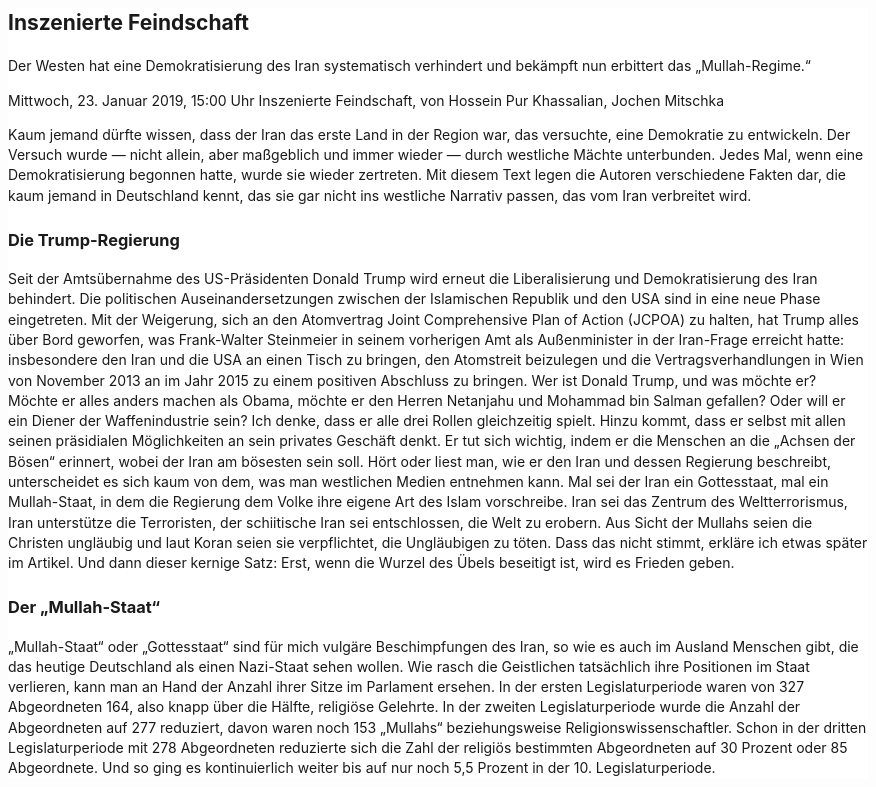 ## Inszenierte Feindschaft
 Der Westen hat eine Demokratisierung des Iran systematisch verhindert
 und bekämpft nun erbittert das „Mullah-Regime.“

Mittwoch, 23. Januar 2019, 15:00 Uhr Inszenierte Feindschaft, von Hossein Pur Khassalian, Jochen Mitschka

Kaum jemand dürfte wissen, dass der Iran das erste Land in der Region war, das versuchte, eine Demokratie zu entwickeln. Der Versuch wurde — nicht allein, aber maßgeblich und immer wieder — durch
westliche Mächte unterbunden. Jedes Mal, wenn eine Demokratisierung begonnen hatte, wurde sie wieder
zertreten. Mit diesem Text legen die Autoren verschiedene Fakten dar, die kaum jemand in Deutschland
kennt, das sie gar nicht ins westliche Narrativ passen, das vom Iran verbreitet wird.

### Die Trump-Regierung
Seit der Amtsübernahme des US-Präsidenten Donald Trump wird erneut die Liberalisierung und Demokratisierung des Iran behindert. Die politischen Auseinandersetzungen zwischen der Islamischen Republik
und den USA sind in eine neue Phase eingetreten. Mit der Weigerung, sich an den Atomvertrag Joint
Comprehensive Plan of Action (JCPOA) zu halten, hat Trump alles über Bord geworfen, was Frank-Walter
Steinmeier in seinem vorherigen Amt als Außenminister in der Iran-Frage erreicht hatte: insbesondere
den Iran und die USA an einen Tisch zu bringen, den Atomstreit beizulegen und die Vertragsverhandlungen in Wien von November 2013 an im Jahr 2015 zu einem positiven Abschluss zu bringen.
Wer ist Donald Trump, und was möchte er? Möchte er alles anders machen als Obama, möchte er den
Herren Netanjahu und Mohammad bin Salman gefallen? Oder will er ein Diener der Waffenindustrie sein?
Ich denke, dass er alle drei Rollen gleichzeitig spielt. Hinzu kommt, dass er selbst mit allen seinen präsidialen Möglichkeiten an sein privates Geschäft denkt. Er tut sich wichtig, indem er die Menschen an die
„Achsen der Bösen“ erinnert, wobei der Iran am bösesten sein soll. Hört oder liest man, wie er den Iran
und dessen Regierung beschreibt, unterscheidet es sich kaum von dem, was man westlichen Medien entnehmen kann.
Mal sei der Iran ein Gottesstaat, mal ein Mullah-Staat, in dem die Regierung dem Volke ihre eigene Art
des Islam vorschreibe. Iran sei das Zentrum des Weltterrorismus, Iran unterstütze die Terroristen, der
schiitische Iran sei entschlossen, die Welt zu erobern. Aus Sicht der Mullahs seien die Christen ungläubig
und laut Koran seien sie verpflichtet, die Ungläubigen zu töten. Dass das nicht stimmt, erkläre ich etwas
später im Artikel. Und dann dieser kernige Satz: Erst, wenn die Wurzel des Übels beseitigt ist, wird es
Frieden geben.

### Der „Mullah-Staat“
„Mullah-Staat“ oder „Gottesstaat“ sind für mich vulgäre Beschimpfungen des Iran, so wie es auch im
Ausland Menschen gibt, die das heutige Deutschland als einen Nazi-Staat sehen wollen. Wie rasch die
Geistlichen tatsächlich ihre Positionen im Staat verlieren, kann man an Hand der Anzahl ihrer Sitze im
Parlament ersehen. In der ersten Legislaturperiode waren von 327 Abgeordneten 164, also knapp über
die Hälfte, religiöse Gelehrte. In der zweiten Legislaturperiode wurde die Anzahl der Abgeordneten auf
277 reduziert, davon waren noch 153 „Mullahs“ beziehungsweise Religionswissenschaftler. Schon in der
dritten Legislaturperiode mit 278 Abgeordneten reduzierte sich die Zahl der religiös bestimmten Abgeordneten auf 30 Prozent oder 85 Abgeordnete. Und so ging es kontinuierlich weiter bis auf nur noch 5,5
Prozent in der 10. Legislaturperiode.
